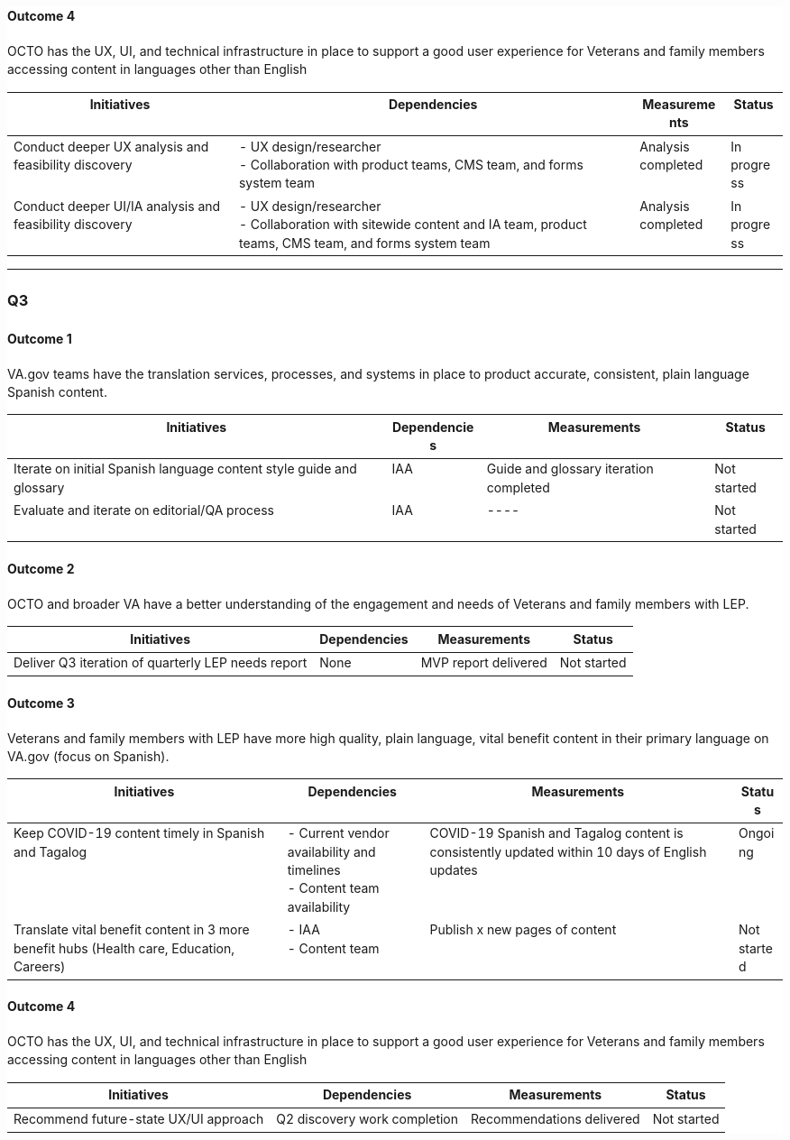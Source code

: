#### Outcome 4

OCTO has the UX, UI, and technical infrastructure in place to support a good user experience for Veterans and family members accessing content in languages other than English

| Initiatives | Dependencies | Measurements | Status |
| ---- | ---- | ---- | ---- |
| Conduct deeper UX analysis and feasibility discovery | - UX design/researcher <br> - Collaboration with product teams, CMS team, and forms system team | Analysis completed | In progress |
| Conduct deeper UI/IA analysis and feasibility discovery | - UX design/researcher <br> - Collaboration with sitewide content and IA team, product teams, CMS team, and forms system team | Analysis completed | In progress |

------

### Q3

#### Outcome 1

VA.gov teams have the translation services, processes, and systems in place to product accurate, consistent, plain language Spanish content.

| Initiatives | Dependencies | Measurements | Status |
| ---- | ---- | ---- | ---- |
| Iterate on initial Spanish language content style guide and glossary | IAA | Guide and glossary iteration completed | Not started |
| Evaluate and iterate on editorial/QA process | IAA | ---- | Not started |

#### Outcome 2

OCTO and broader VA have a better understanding of the engagement and needs of Veterans and family members with LEP.

| Initiatives | Dependencies | Measurements | Status |
| ---- | ---- | ---- | ---- |
| Deliver Q3 iteration of quarterly LEP needs report | None | MVP report delivered | Not started |

#### Outcome 3

Veterans and family members with LEP have more high quality, plain language, vital benefit content in their primary language on VA.gov (focus on Spanish).

| Initiatives | Dependencies | Measurements | Status |
| ---- | ---- | ---- | ---- |
| Keep COVID-19 content timely in Spanish and Tagalog | - Current vendor availability and timelines <br> - Content team availability | COVID-19 Spanish and Tagalog content is consistently updated within 10 days of English updates | Ongoing |
| Translate vital benefit content in 3 more benefit hubs (Health care, Education, Careers) | - IAA <br> - Content team | Publish x new pages of content | Not started |

#### Outcome 4

OCTO has the UX, UI, and technical infrastructure in place to support a good user experience for Veterans and family members accessing content in languages other than English

| Initiatives | Dependencies | Measurements | Status |
| ---- | ---- | ---- | ---- |
| Recommend future-state UX/UI approach | Q2 discovery work completion | Recommendations delivered | Not started |
